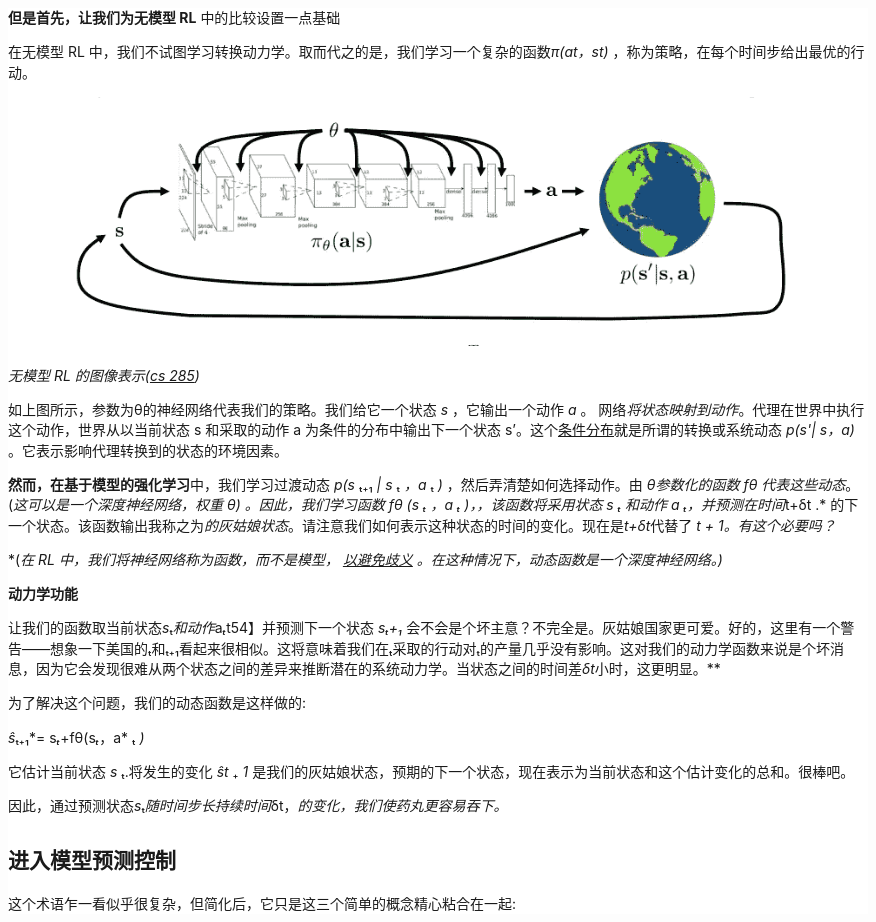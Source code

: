 **但是首先，让我们为无模型 RL** 中的比较设置一点基础

在无模型 RL 中，我们不试图学习转换动力学。取而代之的是，我们学习一个复杂的函数*π(at，st)* ，称为策略，在每个时间步给出最优的行动。

![](img/7b5d3aa787ccec202552ec3434493897.png)

*无模型 RL 的图像表示(*[*cs 285*](http://rail.eecs.berkeley.edu/deeprlcourse/)*)*

如上图所示，参数为θ的神经网络代表我们的策略。我们给它一个状态 *s* ，它输出一个动作 *a* 。
网络*将状态映射到动作*。代理在世界中执行这个动作，世界从以当前状态 s 和采取的动作 a 为条件的分布中输出下一个状态 s’。这个[条件分布](https://en.wikipedia.org/wiki/Conditional_probability_distribution)就是所谓的转换或系统动态 *p(s'| s，a)* 。它表示影响代理转换到的状态的环境因素。

**然而，在基于模型的强化学习**中，我们学习过渡动态 *p(s* ₜ₊₁ *| s* ₜ *，a* ₜ *)* ，然后弄清楚如何选择动作。由 *θ参数化的函数 *fθ* 代表这些动态*。(*这可以是一个深度神经网络，权重 *θ)* 。因此，我们学习函数 *fθ (s* ₜ *，a* ₜ *)，*，该函数将采用状态 *s* ₜ 和动作 *a* ₜ，并预测在时间*t+δt .* 的下一个状态。该函数输出我称之为*的灰姑娘状态*。请注意我们如何表示这种状态的时间的变化。现在是*t+δt*代替了 *t + 1。有这个必要吗？*

*(*在 RL 中，我们将神经网络称为函数，而不是模型，* [*以避免歧义*](https://ai.stackexchange.com/a/6733) *。在这种情况下，动态函数是一个深度神经网络。)*

**动力学功能**

让我们的函数取当前状态*s*ₜ*和动作*a*ₜ*t54】并预测下一个状态 *sₜ+₁* 会不会是个坏主意？不完全是。灰姑娘国家更可爱。好的，这里有一个警告——想象一下美国的ₜ和ₜ₊₁看起来很相似。这将意味着我们在ₜ采取的行动对ₜ的产量几乎没有影响。这对我们的动力学函数来说是个坏消息，因为它会发现很难从两个状态之间的差异来推断潜在的系统动力学。当状态之间的时间差*δt*小时，这更明显。**

为了解决这个问题，我们的动态函数是这样做的:

*ŝ*ₜ₊₁*= s*ₜ*+fθ(s*ₜ*，a* ₜ *)*

它估计当前状态 *s* ₜ.将发生的变化
*ŝt* ₊ *1* 是我们的灰姑娘状态，预期的下一个状态，现在表示为当前状态和这个估计变化的总和。很棒吧。

因此，通过预测状态*s*ₜ*随时间步长持续时间*δt，*的变化，我们使药丸更容易吞下。*

## **进入模型预测控制**

这个术语乍一看似乎很复杂，但简化后，它只是这三个简单的概念精心粘合在一起:
